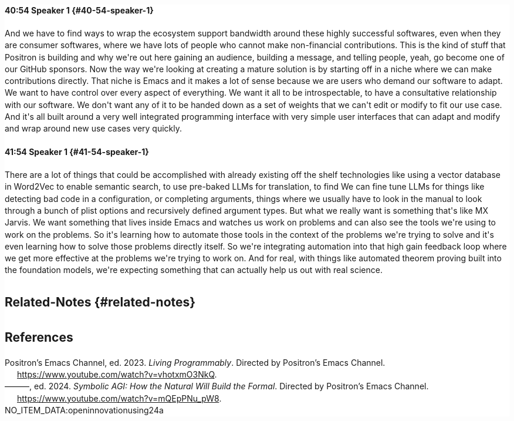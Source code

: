 
#### 40:54 Speaker 1 {#40-54-speaker-1}

And we have to find ways to wrap the ecosystem support bandwidth around these highly successful softwares, even when they are consumer softwares, where we have lots of people who cannot make non-financial contributions. This is the kind of stuff that Positron is building and why we're out here gaining an audience, building a message, and telling people, yeah, go become one of our GitHub sponsors. Now the way we're looking at creating a mature solution is by starting off in a niche where we can make contributions directly. That niche is Emacs and it makes a lot of sense because we are users who demand our software to adapt. We want to have control over every aspect of everything. We want it all to be introspectable, to have a consultative relationship with our software. We don't want any of it to be handed down as a set of weights that we can't edit or modify to fit our use case. And it's all built around a very well integrated programming interface with very simple user interfaces that can adapt and modify and wrap around new use cases very quickly.


#### 41:54 Speaker 1 {#41-54-speaker-1}

There are a lot of things that could be accomplished with already existing off the shelf technologies like using a vector database in Word2Vec to enable semantic search, to use pre-baked LLMs for translation, to find We can fine tune LLMs for things like detecting bad code in a configuration, or completing arguments, things where we usually have to look in the manual to look through a bunch of plist options and recursively defined argument types. But what we really want is something that's like MX Jarvis. We want something that lives inside Emacs and watches us work on problems and can also see the tools we're using to work on the problems. So it's learning how to automate those tools in the context of the problems we're trying to solve and it's even learning how to solve those problems directly itself. So we're integrating automation into that high gain feedback loop where we get more effective at the problems we're trying to work on. And for real, with things like automated theorem proving built into the foundation models, we're expecting something that can actually help us out with real science.


## Related-Notes {#related-notes}

## References

<style>.csl-entry{text-indent: -1.5em; margin-left: 1.5em;}</style><div class="csl-bib-body">
  <div class="csl-entry"><a id="citeproc_bib_item_1"></a>Positron’s Emacs Channel, ed. 2023. <i>Living Programmably</i>. Directed by Positron’s Emacs Channel. <a href="https://www.youtube.com/watch?v=vhotxmO3NkQ">https://www.youtube.com/watch?v=vhotxmO3NkQ</a>.</div>
  <div class="csl-entry"><a id="citeproc_bib_item_2"></a>———, ed. 2024. <i>Symbolic AGI: How the Natural Will Build the Formal</i>. Directed by Positron’s Emacs Channel. <a href="https://www.youtube.com/watch?v=mQEpPNu_pW8">https://www.youtube.com/watch?v=mQEpPNu_pW8</a>.</div>
  <div class="csl-entry">NO_ITEM_DATA:openinnovationusing24a</div>
</div>
